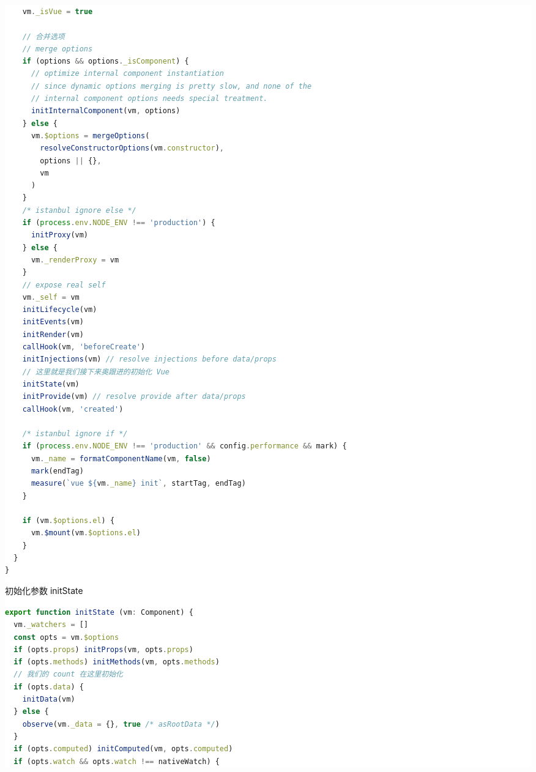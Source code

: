 ```javascript
    vm._isVue = true

    // 合并选项
    // merge options
    if (options && options._isComponent) {
      // optimize internal component instantiation
      // since dynamic options merging is pretty slow, and none of the
      // internal component options needs special treatment.
      initInternalComponent(vm, options)
    } else {
      vm.$options = mergeOptions(
        resolveConstructorOptions(vm.constructor),
        options || {},
        vm
      )
    }
    /* istanbul ignore else */
    if (process.env.NODE_ENV !== 'production') {
      initProxy(vm)
    } else {
      vm._renderProxy = vm
    }
    // expose real self
    vm._self = vm
    initLifecycle(vm)
    initEvents(vm)
    initRender(vm)
    callHook(vm, 'beforeCreate')
    initInjections(vm) // resolve injections before data/props
    // 这里就是我们接下来奥跟进的初始化 Vue 
    initState(vm)
    initProvide(vm) // resolve provide after data/props
    callHook(vm, 'created')

    /* istanbul ignore if */
    if (process.env.NODE_ENV !== 'production' && config.performance && mark) {
      vm._name = formatComponentName(vm, false)
      mark(endTag)
      measure(`vue ${vm._name} init`, startTag, endTag)
    }

    if (vm.$options.el) {
      vm.$mount(vm.$options.el)
    }
  }
}
```

初始化参数 initState

```javascript
export function initState (vm: Component) {
  vm._watchers = []
  const opts = vm.$options
  if (opts.props) initProps(vm, opts.props)
  if (opts.methods) initMethods(vm, opts.methods)
  // 我们的 count 在这里初始化
  if (opts.data) {
    initData(vm)
  } else {
    observe(vm._data = {}, true /* asRootData */)
  }
  if (opts.computed) initComputed(vm, opts.computed)
  if (opts.watch && opts.watch !== nativeWatch) {
```